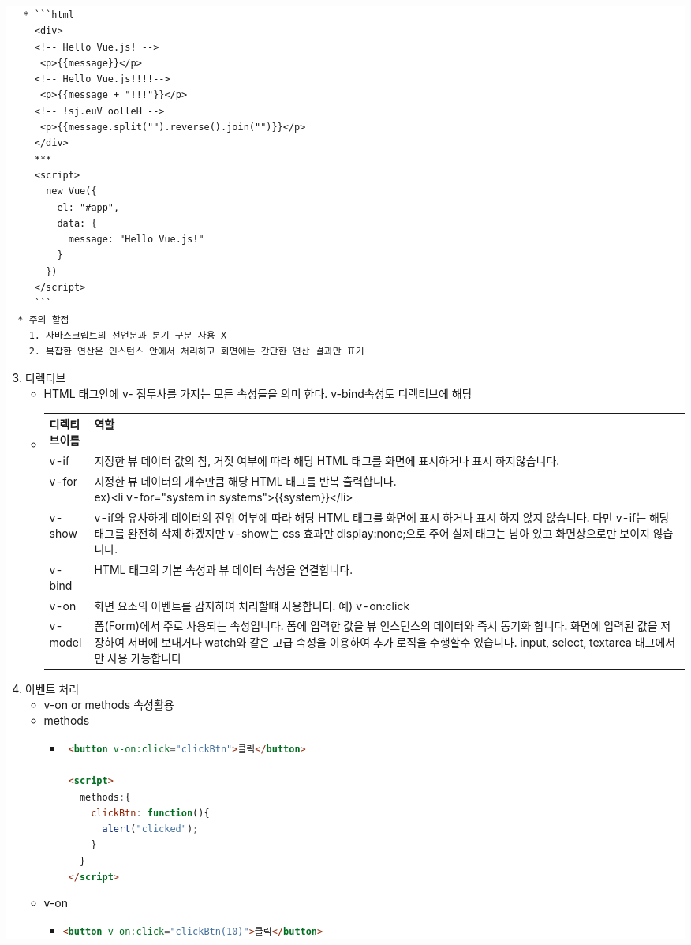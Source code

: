        * ```html
         <div>
         <!-- Hello Vue.js! -->
          <p>{{message}}</p> 
         <!-- Hello Vue.js!!!!-->
          <p>{{message + "!!!"}}</p>
         <!-- !sj.euV oolleH -->
          <p>{{message.split("").reverse().join("")}}</p>
         </div>
         ***
         <script>
           new Vue({
             el: "#app",
             data: {
               message: "Hello Vue.js!"
             }
           })
         </script>
         ``` 
      * 주의 할점
        1. 자바스크립트의 선언문과 분기 구문 사용 X
        2. 복잡한 연산은 인스턴스 안에서 처리하고 화면에는 간단한 연산 결과만 표기 
  3. 디렉티브
     * HTML 태그안에  v- 접두사를 가지는 모든 속성들을 의미 한다. v-bind속성도 디렉티브에 해당
     * |디렉티브이름|역할|
        |:--|:--|
        |v-if|지정한 뷰 데이터 값의 참, 거짓 여부에 따라 해당 HTML 태그를 화면에 표시하거나 표시 하지않습니다.|
        |v-for|지정한 뷰 데이터의 개수만큼 해당 HTML 태그를 반복 출력합니다.<br> ex)&#60;li v-for="system in systems"&#62;{{system}}&#60;/li&#62;|
        |v-show|v-if와 유사하게 데이터의 진위 여부에 따라 해당 HTML 태그를 화면에 표시 하거나 표시 하지 않지 않습니다. 다만 v-if는 해당 태그를 완전히 삭제 하겠지만 v-show는 css 효과만 display:none;으로 주어 실제 태그는 남아 있고 화면상으로만 보이지 않습니다.|
        |v-bind|HTML 태그의 기본 속성과 뷰 데이터 속성을 연결합니다.|
        |v-on|화면 요소의 이벤트를 감지하여 처리할떄 사용합니다. 예) v-on:click |
        |v-model|폼(Form)에서 주로 사용되는 속성입니다. 폼에 입력한 값을 뷰 인스턴스의 데이터와 즉시 동기화 합니다. 화면에 입력된 값을 저장하여 서버에 보내거나 watch와 같은 고급 속성을 이용하여 추가 로직을 수행할수 있습니다. input, select, textarea 태그에서만 사용 가능합니다|
  4. 이벤트 처리
       * v-on or methods 속성활용
       * methods
         * ```html
            <button v-on:click="clickBtn">클릭</button>

            <script>
              methods:{
                clickBtn: function(){
                  alert("clicked");
                }
              }
            </script>
           ```
        * v-on
          * ```html
            <button v-on:click="clickBtn(10)">클릭</button>

